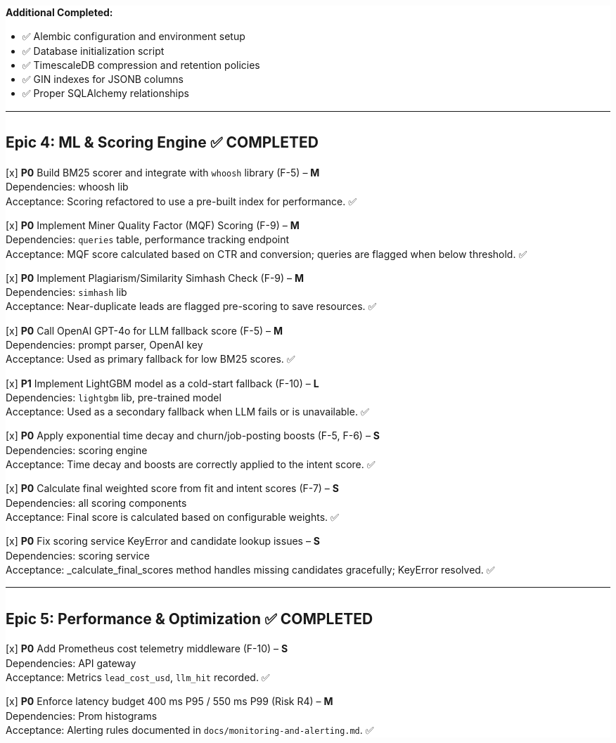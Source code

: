 **Additional Completed:**
- ✅ Alembic configuration and environment setup
- ✅ Database initialization script
- ✅ TimescaleDB compression and retention policies
- ✅ GIN indexes for JSONB columns
- ✅ Proper SQLAlchemy relationships

---

## Epic 4: ML & Scoring Engine ✅ COMPLETED
[x] **P0** Build BM25 scorer and integrate with `whoosh` library (F-5) – **M**  
  Dependencies: whoosh lib  
  Acceptance: Scoring refactored to use a pre-built index for performance. ✅

[x] **P0** Implement Miner Quality Factor (MQF) Scoring (F-9) – **M**  
  Dependencies: `queries` table, performance tracking endpoint  
  Acceptance: MQF score calculated based on CTR and conversion; queries are flagged when below threshold. ✅

[x] **P0** Implement Plagiarism/Similarity Simhash Check (F-9) – **M**  
  Dependencies: `simhash` lib  
  Acceptance: Near-duplicate leads are flagged pre-scoring to save resources. ✅

[x] **P0** Call OpenAI GPT-4o for LLM fallback score (F-5) – **M**  
  Dependencies: prompt parser, OpenAI key  
  Acceptance: Used as primary fallback for low BM25 scores. ✅

[x] **P1** Implement LightGBM model as a cold-start fallback (F-10) – **L**  
  Dependencies: `lightgbm` lib, pre-trained model  
  Acceptance: Used as a secondary fallback when LLM fails or is unavailable. ✅

[x] **P0** Apply exponential time decay and churn/job-posting boosts (F-5, F-6) – **S**  
  Dependencies: scoring engine  
  Acceptance: Time decay and boosts are correctly applied to the intent score. ✅

[x] **P0** Calculate final weighted score from fit and intent scores (F-7) – **S**  
  Dependencies: all scoring components  
  Acceptance: Final score is calculated based on configurable weights. ✅

[x] **P0** Fix scoring service KeyError and candidate lookup issues – **S**  
  Dependencies: scoring service  
  Acceptance: _calculate_final_scores method handles missing candidates gracefully; KeyError resolved. ✅

---

## Epic 5: Performance & Optimization ✅ COMPLETED
[x] **P0** Add Prometheus cost telemetry middleware (F-10) – **S**  
  Dependencies: API gateway  
  Acceptance: Metrics `lead_cost_usd`, `llm_hit` recorded. ✅

[x] **P0** Enforce latency budget 400 ms P95 / 550 ms P99 (Risk R4) – **M**  
  Dependencies: Prom histograms  
  Acceptance: Alerting rules documented in `docs/monitoring-and-alerting.md`. ✅
